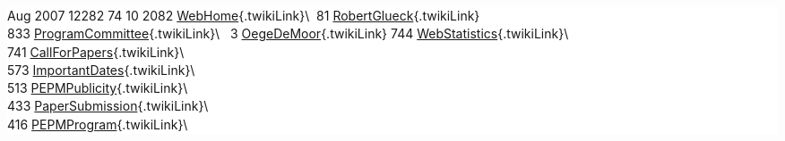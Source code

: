   Aug 2007                                                                                                                         12282                                                                                                                           74                                                                                                                              10                                                                                                                                2082 [WebHome](WebHome){.twikiLink}\                                                                                                                                                                81 [RobertGlueck](../Main/RobertGlueck){.twikiLink}\
                                                                                                                                                                                                                                                                                                                                                                                                                                                                                                                                     833 [ProgramCommittee](ProgramCommittee){.twikiLink}\                                                                                                                                                3 [OegeDeMoor](../Main/OegeDeMoor){.twikiLink}
                                                                                                                                                                                                                                                                                                                                                                                                                                                                                                                                     744 [WebStatistics](WebStatistics){.twikiLink}\                                                                                                                                                    
                                                                                                                                                                                                                                                                                                                                                                                                                                                                                                                                     741 [CallForPapers](CallForPapers){.twikiLink}\                                                                                                                                                    
                                                                                                                                                                                                                                                                                                                                                                                                                                                                                                                                     573 [ImportantDates](ImportantDates){.twikiLink}\                                                                                                                                                  
                                                                                                                                                                                                                                                                                                                                                                                                                                                                                                                                     513 [PEPMPublicity](PEPMPublicity){.twikiLink}\                                                                                                                                                    
                                                                                                                                                                                                                                                                                                                                                                                                                                                                                                                                     433 [PaperSubmission](PaperSubmission){.twikiLink}\                                                                                                                                                
                                                                                                                                                                                                                                                                                                                                                                                                                                                                                                                                     416 [PEPMProgram](PEPMProgram){.twikiLink}\                                                                                                                                                        